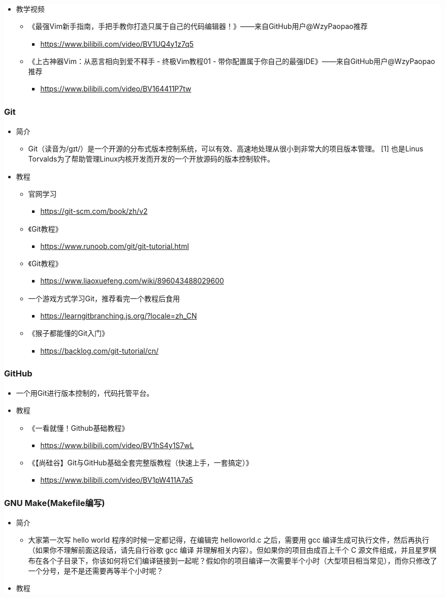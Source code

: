 - 教学视频

	- 《最强Vim新手指南，手把手教你打造只属于自己的代码编辑器！》——来自GitHub用户@WzyPaopao推荐

		- https://www.bilibili.com/video/BV1UQ4y1z7q5

	- 《上古神器Vim：从恶言相向到爱不释手 - 终极Vim教程01 - 带你配置属于你自己的最强IDE》——来自GitHub用户@WzyPaopao推荐

		- https://www.bilibili.com/video/BV164411P7tw

### Git

- 简介

	- Git（读音为/gɪt/）是一个开源的分布式版本控制系统，可以有效、高速地处理从很小到非常大的项目版本管理。 [1]  也是Linus Torvalds为了帮助管理Linux内核开发而开发的一个开放源码的版本控制软件。

- 教程

	- 官网学习

		- https://git-scm.com/book/zh/v2

	- 《Git教程》

		- https://www.runoob.com/git/git-tutorial.html

	- 《Git教程》

		- https://www.liaoxuefeng.com/wiki/896043488029600

	- 一个游戏方式学习Git，推荐看完一个教程后食用

		- https://learngitbranching.js.org/?locale=zh_CN

	- 《猴子都能懂的Git入门》

		- https://backlog.com/git-tutorial/cn/

### GitHub

- 一个用Git进行版本控制的，代码托管平台。
- 教程

	- 《一看就懂！Github基础教程》

		- https://www.bilibili.com/video/BV1hS4y1S7wL

	- 《【尚硅谷】Git与GitHub基础全套完整版教程（快速上手，一套搞定）》

		- https://www.bilibili.com/video/BV1pW411A7a5

### GNU Make(Makefile编写)

- 简介

	- 大家第一次写 hello world 程序的时候一定都记得，在编辑完 helloworld.c 之后，需要用 gcc 编译生成可执行文件，然后再执行（如果你不理解前面这段话，请先自行谷歌 gcc 编译 并理解相关内容）。但如果你的项目由成百上千个 C 源文件组成，并且星罗棋布在各个子目录下，你该如何将它们编译链接到一起呢？假如你的项目编译一次需要半个小时（大型项目相当常见），而你只修改了一个分号，是不是还需要再等半个小时呢？

- 教程
